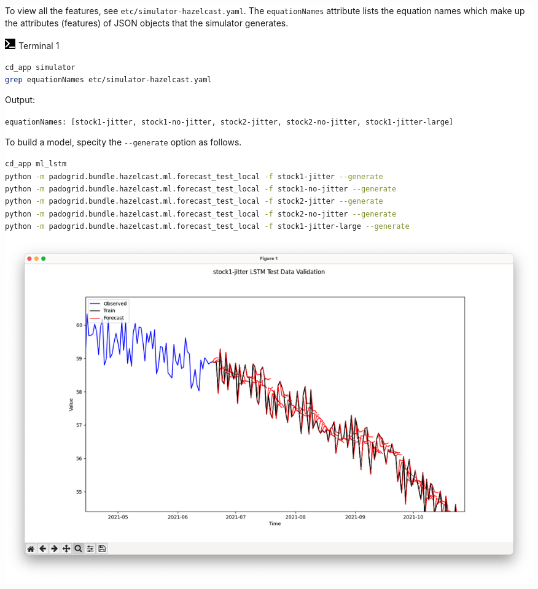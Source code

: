 To view all the features, see `etc/simulator-hazelcast.yaml`. The `equationNames` attribute lists the equation names which make up the attributes (features) of JSON objects that the simulator generates.

![Terminal](images/terminal.png) Terminal 1

```bash
cd_app simulator
grep equationNames etc/simulator-hazelcast.yaml 
```

Output:

```console
equationNames: [stock1-jitter, stock1-no-jitter, stock2-jitter, stock2-no-jitter, stock1-jitter-large]
```

To build a model, specity the `--generate` option as follows.

```bash
cd_app ml_lstm
python -m padogrid.bundle.hazelcast.ml.forecast_test_local -f stock1-jitter --generate
python -m padogrid.bundle.hazelcast.ml.forecast_test_local -f stock1-no-jitter --generate
python -m padogrid.bundle.hazelcast.ml.forecast_test_local -f stock2-jitter --generate
python -m padogrid.bundle.hazelcast.ml.forecast_test_local -f stock2-no-jitter --generate
python -m padogrid.bundle.hazelcast.ml.forecast_test_local -f stock1-jitter-large --generate
```

![Test Data Forecast Screenshot](images/stock1-jitter-forecast_test_local.png)

